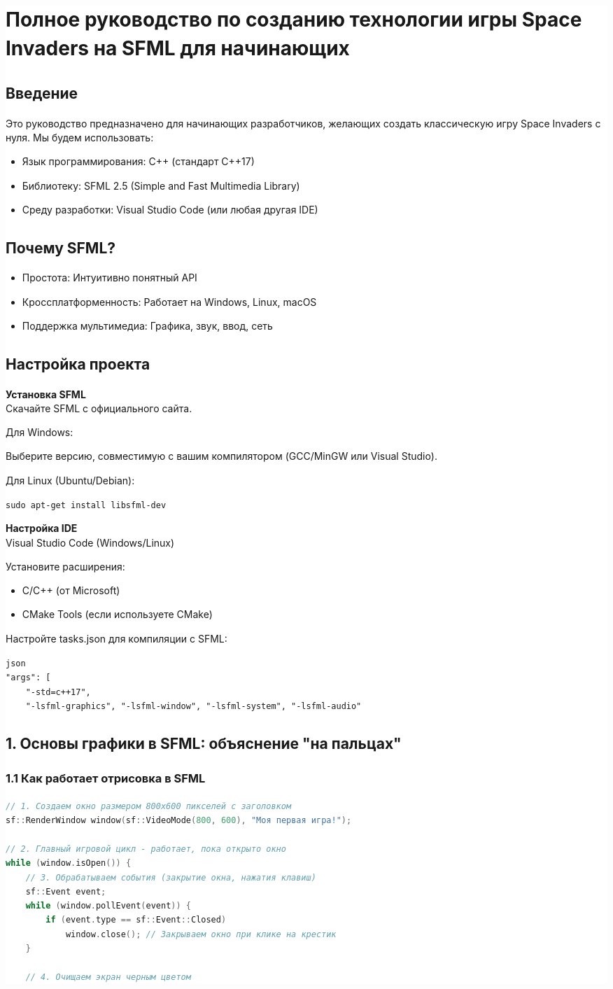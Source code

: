 # **Полное руководство по созданию технологии игры Space Invaders на SFML для начинающих**

## Введение
Это руководство предназначено для начинающих разработчиков, желающих создать классическую игру Space Invaders с нуля. Мы будем использовать:

- Язык программирования: C++ (стандарт C++17)

- Библиотеку: SFML 2.5 (Simple and Fast Multimedia Library)

- Среду разработки: Visual Studio Code (или любая другая IDE)

## Почему SFML?
- Простота: Интуитивно понятный API

- Кроссплатформенность: Работает на Windows, Linux, macOS

- Поддержка мультимедиа: Графика, звук, ввод, сеть

## Настройка проекта
**Установка SFML**  
Скачайте SFML с официального сайта.

Для Windows:

Выберите версию, совместимую с вашим компилятором (GCC/MinGW или Visual Studio).

Для Linux (Ubuntu/Debian):

    sudo apt-get install libsfml-dev  

**Настройка IDE**  
Visual Studio Code (Windows/Linux)

Установите расширения:

- C/C++ (от Microsoft)

- CMake Tools (если используете CMake)

Настройте tasks.json для компиляции с SFML:

    json
    "args": [
        "-std=c++17",
        "-lsfml-graphics", "-lsfml-window", "-lsfml-system", "-lsfml-audio"

## **1. Основы графики в SFML: объяснение "на пальцах"**

### **1.1 Как работает отрисовка в SFML**

```cpp
// 1. Создаем окно размером 800x600 пикселей с заголовком
sf::RenderWindow window(sf::VideoMode(800, 600), "Моя первая игра!");

// 2. Главный игровой цикл - работает, пока открыто окно
while (window.isOpen()) {
    // 3. Обрабатываем события (закрытие окна, нажатия клавиш)
    sf::Event event;
    while (window.pollEvent(event)) {
        if (event.type == sf::Event::Closed)
            window.close(); // Закрываем окно при клике на крестик
    }

    // 4. Очищаем экран черным цветом
```